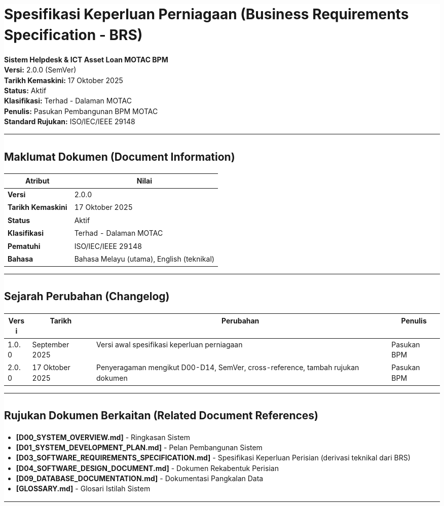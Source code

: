 # Spesifikasi Keperluan Perniagaan (Business Requirements Specification - BRS)

**Sistem Helpdesk & ICT Asset Loan MOTAC BPM**  
**Versi:** 2.0.0 (SemVer)  
**Tarikh Kemaskini:** 17 Oktober 2025  
**Status:** Aktif  
**Klasifikasi:** Terhad - Dalaman MOTAC  
**Penulis:** Pasukan Pembangunan BPM MOTAC  
**Standard Rujukan:** ISO/IEC/IEEE 29148

---

## Maklumat Dokumen (Document Information)

| Atribut                | Nilai                                    |
|------------------------|------------------------------------------|
| **Versi**              | 2.0.0                                    |
| **Tarikh Kemaskini**   | 17 Oktober 2025                          |
| **Status**             | Aktif                                    |
| **Klasifikasi**        | Terhad - Dalaman MOTAC                   |
| **Pematuhi**           | ISO/IEC/IEEE 29148                       |
| **Bahasa**             | Bahasa Melayu (utama), English (teknikal)|

---

## Sejarah Perubahan (Changelog)

| Versi  | Tarikh          | Perubahan                                      | Penulis       |
|--------|-----------------|------------------------------------------------|---------------|
| 1.0.0  | September 2025  | Versi awal spesifikasi keperluan perniagaan    | Pasukan BPM   |
| 2.0.0  | 17 Oktober 2025 | Penyeragaman mengikut D00-D14, SemVer, cross-reference, tambah rujukan dokumen | Pasukan BPM   |

---

## Rujukan Dokumen Berkaitan (Related Document References)

- **[D00_SYSTEM_OVERVIEW.md]** - Ringkasan Sistem
- **[D01_SYSTEM_DEVELOPMENT_PLAN.md]** - Pelan Pembangunan Sistem
- **[D03_SOFTWARE_REQUIREMENTS_SPECIFICATION.md]** - Spesifikasi Keperluan Perisian (derivasi teknikal dari BRS)
- **[D04_SOFTWARE_DESIGN_DOCUMENT.md]** - Dokumen Rekabentuk Perisian
- **[D09_DATABASE_DOCUMENTATION.md]** - Dokumentasi Pangkalan Data
- **[GLOSSARY.md]** - Glosari Istilah Sistem

---